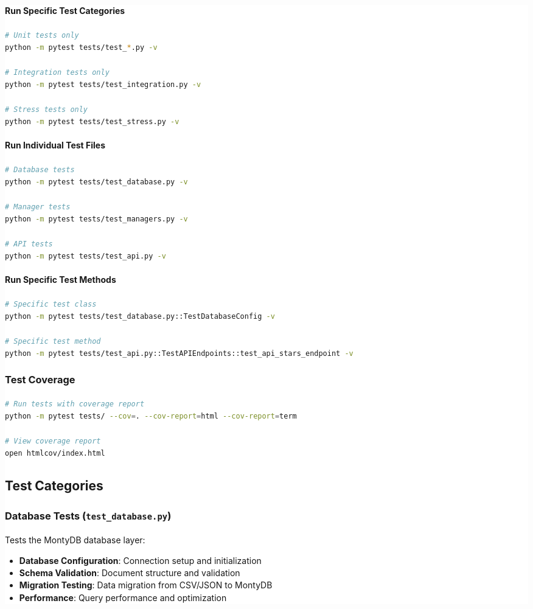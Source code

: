 #### Run Specific Test Categories
```bash
# Unit tests only
python -m pytest tests/test_*.py -v

# Integration tests only
python -m pytest tests/test_integration.py -v

# Stress tests only
python -m pytest tests/test_stress.py -v
```

#### Run Individual Test Files
```bash
# Database tests
python -m pytest tests/test_database.py -v

# Manager tests
python -m pytest tests/test_managers.py -v

# API tests
python -m pytest tests/test_api.py -v
```

#### Run Specific Test Methods
```bash
# Specific test class
python -m pytest tests/test_database.py::TestDatabaseConfig -v

# Specific test method
python -m pytest tests/test_api.py::TestAPIEndpoints::test_api_stars_endpoint -v
```

### Test Coverage

```bash
# Run tests with coverage report
python -m pytest tests/ --cov=. --cov-report=html --cov-report=term

# View coverage report
open htmlcov/index.html
```

## Test Categories

### Database Tests (`test_database.py`)

Tests the MontyDB database layer:

- **Database Configuration**: Connection setup and initialization
- **Schema Validation**: Document structure and validation
- **Migration Testing**: Data migration from CSV/JSON to MontyDB
- **Performance**: Query performance and optimization
